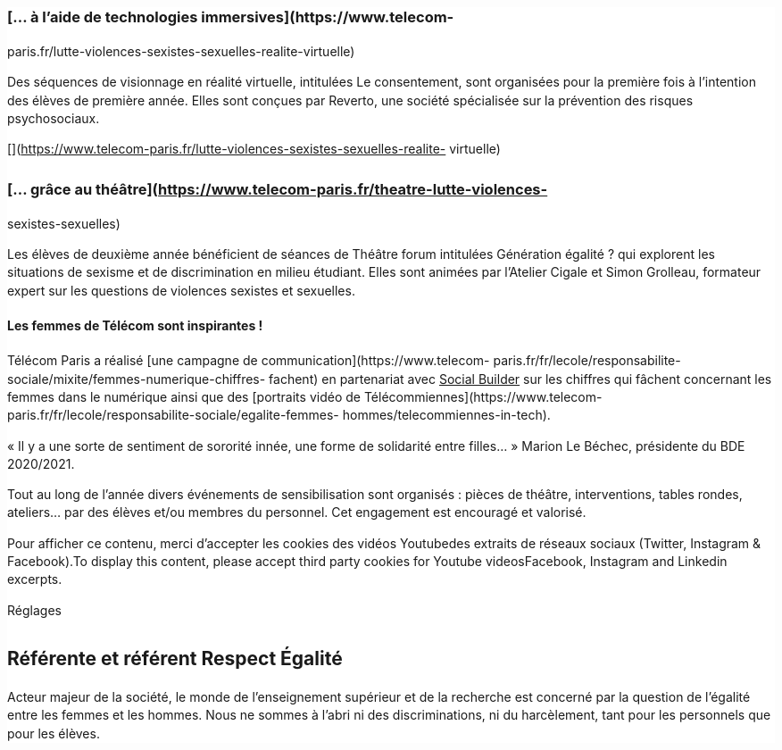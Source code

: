 ### [… à l’aide de technologies immersives](https://www.telecom-
paris.fr/lutte-violences-sexistes-sexuelles-realite-virtuelle)

Des séquences de visionnage en réalité virtuelle, intitulées Le consentement,
sont organisées pour la première fois à l’intention des élèves de première
année. Elles sont conçues par Reverto, une société spécialisée sur la
prévention des risques psychosociaux.

[](https://www.telecom-paris.fr/lutte-violences-sexistes-sexuelles-realite-
virtuelle)

### [… grâce au théâtre](https://www.telecom-paris.fr/theatre-lutte-violences-
sexistes-sexuelles)

Les élèves de deuxième année bénéficient de séances de Théâtre forum
intitulées Génération égalité ? qui explorent les situations de sexisme et de
discrimination en milieu étudiant. Elles sont animées par l’Atelier Cigale et
Simon Grolleau, formateur expert sur les questions de violences sexistes et
sexuelles.

[](https://www.telecom-paris.fr/theatre-lutte-violences-sexistes-sexuelles)

#### Les femmes de Télécom sont inspirantes !

Télécom Paris a réalisé [une campagne de communication](https://www.telecom-
paris.fr/fr/lecole/responsabilite-sociale/mixite/femmes-numerique-chiffres-
fachent) en partenariat avec [Social Builder](https://socialbuilder.org/) sur
les chiffres qui fâchent concernant les femmes dans le numérique ainsi que des
[portraits vidéo de Télécommiennes](https://www.telecom-
paris.fr/fr/lecole/responsabilite-sociale/egalite-femmes-
hommes/telecommiennes-in-tech).

« Il y a une sorte de sentiment de sororité innée, une forme de solidarité
entre filles… » Marion Le Béchec, présidente du BDE 2020/2021.

Tout au long de l’année divers événements de sensibilisation sont organisés :
pièces de théâtre, interventions, tables rondes, ateliers… par des élèves
et/ou membres du personnel. Cet engagement est encouragé et valorisé.

Pour afficher ce contenu, merci d’accepter les cookies des vidéos Youtubedes
extraits de réseaux sociaux (Twitter, Instagram & Facebook).To display this
content, please accept third party cookies for Youtube videosFacebook,
Instagram and Linkedin excerpts.

Réglages

## Référente et référent Respect Égalité

Acteur majeur de la société, le monde de l’enseignement supérieur et de la
recherche est concerné par la question de l’égalité entre les femmes et les
hommes. Nous ne sommes à l’abri ni des discriminations, ni du harcèlement,
tant pour les personnels que pour les élèves.

